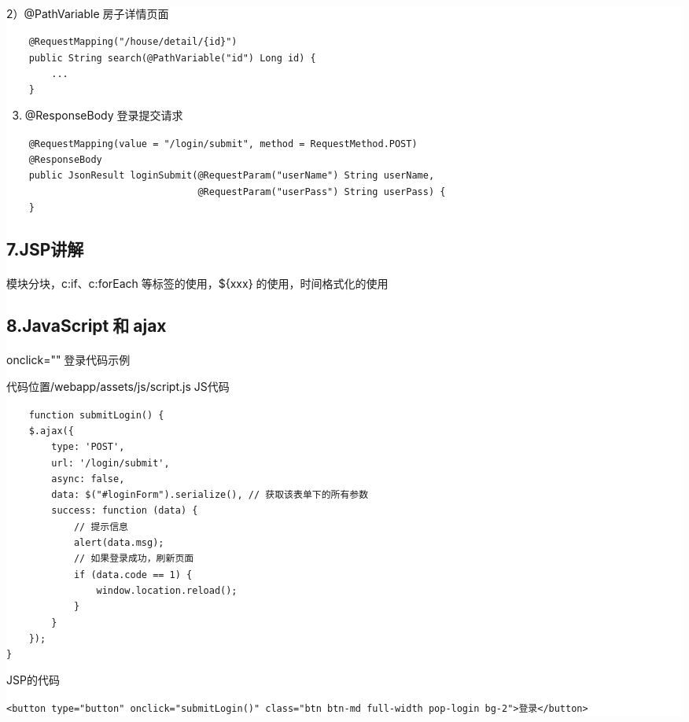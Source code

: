 2）@PathVariable
房子详情页面
```
	@RequestMapping("/house/detail/{id}")
    public String search(@PathVariable("id") Long id) {
    	...
    }	
```

3) @ResponseBody
登录提交请求
```
	@RequestMapping(value = "/login/submit", method = RequestMethod.POST)
    @ResponseBody
    public JsonResult loginSubmit(@RequestParam("userName") String userName,
                                  @RequestParam("userPass") String userPass) {
	}
```

## 7.JSP讲解
模块分块，c:if、c:forEach 等标签的使用，${xxx} 的使用，时间格式化的使用

## 8.JavaScript 和 ajax 

onclick=""
登录代码示例


代码位置/webapp/assets/js/script.js
JS代码

```
	function submitLogin() {
    $.ajax({
        type: 'POST',
        url: '/login/submit',
        async: false,
        data: $("#loginForm").serialize(), // 获取该表单下的所有参数
        success: function (data) {
            // 提示信息
            alert(data.msg);
            // 如果登录成功，刷新页面
            if (data.code == 1) {
                window.location.reload();
            }
        }
    });
}
```

JSP的代码
```
<button type="button" onclick="submitLogin()" class="btn btn-md full-width pop-login bg-2">登录</button>

```
